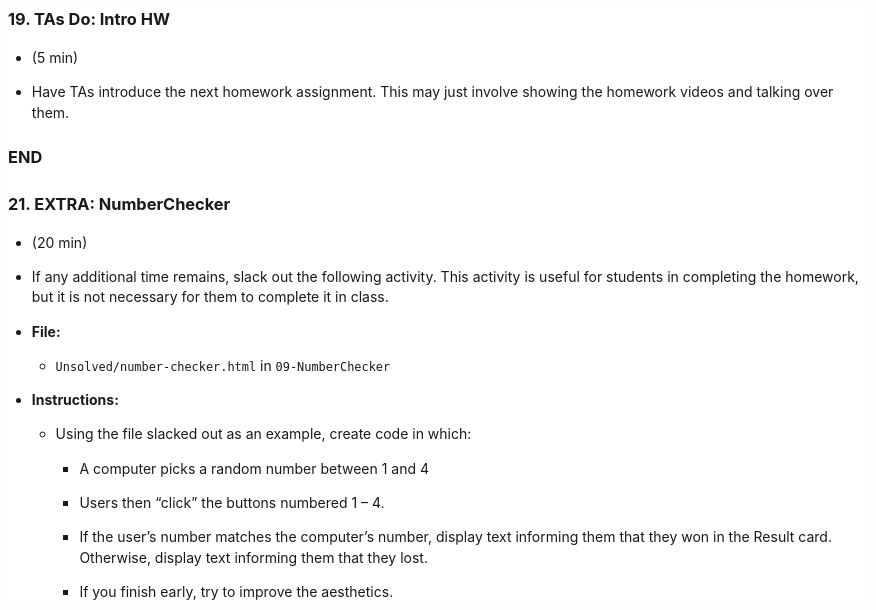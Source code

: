 ### 19. TAs Do: Intro HW

- (5 min)

- Have TAs introduce the next homework assignment. This may just involve showing the homework videos and talking over them.

### END

### 21. EXTRA: NumberChecker

- (20 min)

- If any additional time remains, slack out the following activity. This activity is useful for students in completing the homework, but it is not necessary for them to complete it in class.

- **File:**

  - `Unsolved/number-checker.html` in `09-NumberChecker`

- **Instructions:**

  - Using the file slacked out as an example, create code in which:

    - A computer picks a random number between 1 and 4

    - Users then “click” the buttons numbered 1 – 4.

    - If the user’s number matches the computer’s number, display text informing them that they won in the Result card. Otherwise, display text informing them that they lost.

    - If you finish early, try to improve the aesthetics.
